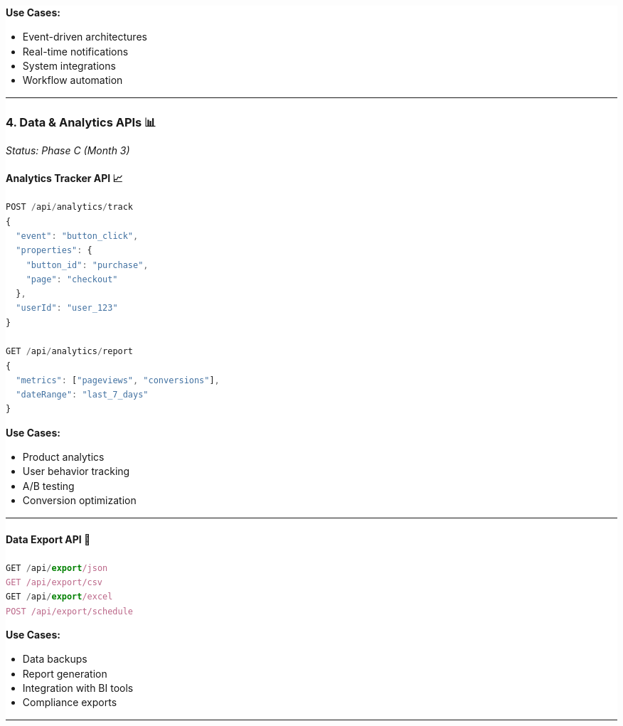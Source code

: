 **Use Cases:**
- Event-driven architectures
- Real-time notifications
- System integrations
- Workflow automation

---

### **4. Data & Analytics APIs** 📊
*Status: Phase C (Month 3)*

#### **Analytics Tracker API** 📈
```javascript
POST /api/analytics/track
{
  "event": "button_click",
  "properties": {
    "button_id": "purchase",
    "page": "checkout"
  },
  "userId": "user_123"
}

GET /api/analytics/report
{
  "metrics": ["pageviews", "conversions"],
  "dateRange": "last_7_days"
}
```

**Use Cases:**
- Product analytics
- User behavior tracking
- A/B testing
- Conversion optimization

---

#### **Data Export API** 💾
```javascript
GET /api/export/json
GET /api/export/csv
GET /api/export/excel
POST /api/export/schedule
```

**Use Cases:**
- Data backups
- Report generation
- Integration with BI tools
- Compliance exports

---
